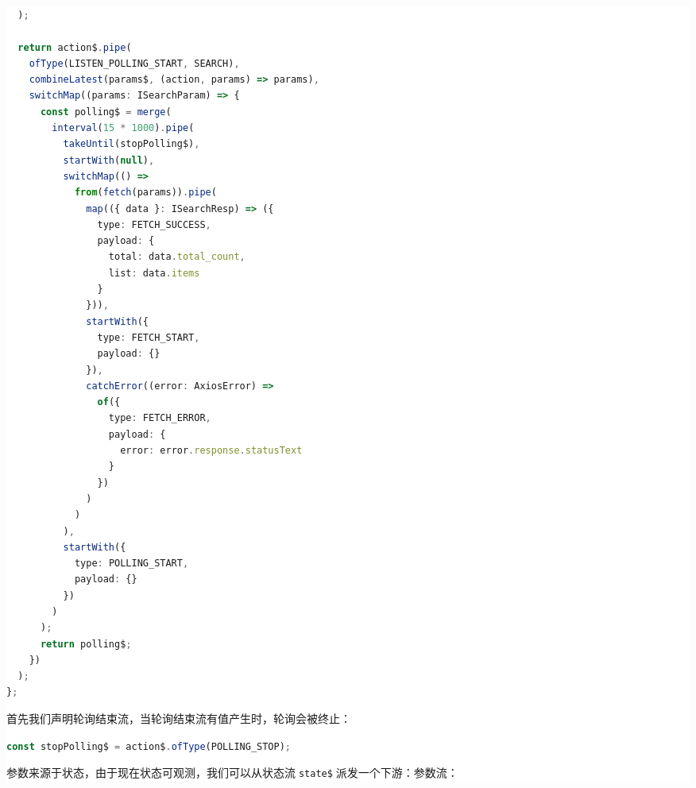 ```ts
  );

  return action$.pipe(
    ofType(LISTEN_POLLING_START, SEARCH),
    combineLatest(params$, (action, params) => params),
    switchMap((params: ISearchParam) => {
      const polling$ = merge(
        interval(15 * 1000).pipe(
          takeUntil(stopPolling$),
          startWith(null),
          switchMap(() =>
            from(fetch(params)).pipe(
              map(({ data }: ISearchResp) => ({
                type: FETCH_SUCCESS,
                payload: {
                  total: data.total_count,
                  list: data.items
                }
              })),
              startWith({
                type: FETCH_START,
                payload: {}
              }),
              catchError((error: AxiosError) =>
                of({
                  type: FETCH_ERROR,
                  payload: {
                    error: error.response.statusText
                  }
                })
              )
            )
          ),
          startWith({
            type: POLLING_START,
            payload: {}
          })
        )
      );
      return polling$;
    })
  );
};
```

首先我们声明轮询结束流，当轮询结束流有值产生时，轮询会被终止：

```ts
const stopPolling$ = action$.ofType(POLLING_STOP);
```

参数来源于状态，由于现在状态可观测，我们可以从状态流 `state$` 派发一个下游：参数流：
